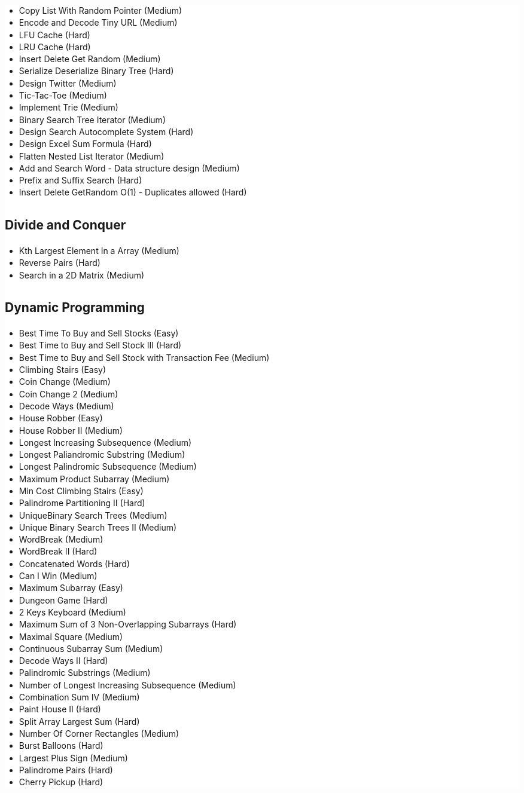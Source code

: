- Copy List With Random Pointer (Medium)
- Encode and Decode Tiny URL (Medium)
- LFU Cache (Hard)
- LRU Cache (Hard)
- Insert Delete Get Random (Medium)
- Serialize Deserialize Binary Tree (Hard)
- Design Twitter (Medium)
- Tic-Tac-Toe (Medium)
- Implement Trie  (Medium)
- Binary Search Tree Iterator (Medium)
- Design Search Autocomplete System (Hard)
- Design Excel Sum Formula (Hard)
- Flatten Nested List Iterator (Medium)
- Add and Search Word - Data structure design (Medium)
- Prefix and Suffix Search (Hard)
- Insert Delete GetRandom O(1) - Duplicates allowed (Hard)

## Divide and Conquer

- Kth Largest Element In a Array (Medium)
- Reverse Pairs (Hard)
- Search in a 2D Matrix (Medium)

## Dynamic Programming

- Best Time To Buy and Sell Stocks (Easy)
- Best Time to Buy and Sell Stock III (Hard)
- Best Time to Buy and Sell Stock with Transaction Fee (Medium)
- Climbing Stairs (Easy)
- Coin Change (Medium)
- Coin Change 2 (Medium)
- Decode Ways (Medium)
- House Robber (Easy)
- House Robber II (Medium)
- Longest Increasing Subsequence (Medium)
- Longest Paliandromic Substring (Medium)
- Longest Palindromic Subsequence (Medium)
- Maximum Product Subarray (Medium)
- Min Cost Climbing Stairs (Easy)
- Palindrome Partitioning II (Hard)
- UniqueBinary Search Trees (Medium)
- Unique Binary Search Trees II (Medium)
- WordBreak (Medium)
- WordBreak II (Hard)
- Concatenated Words (Hard)
- Can I Win (Medium)
- Maximum Subarray (Easy)
- Dungeon Game (Hard)
- 2 Keys Keyboard (Medium)
- Maximum Sum of 3 Non-Overlapping Subarrays (Hard)
- Maximal Square (Medium)
- Continuous Subarray Sum (Medium)
- Decode Ways II (Hard)
- Palindromic Substrings (Medium)
- Number of Longest Increasing Subsequence (Medium)
- Combination Sum IV (Medium)
- Paint House II (Hard)
- Split Array Largest Sum (Hard)
- Number Of Corner Rectangles (Medium)
- Burst Balloons (Hard)
- Largest Plus Sign (Medium)
- Palindrome Pairs (Hard)
- Cherry Pickup (Hard)